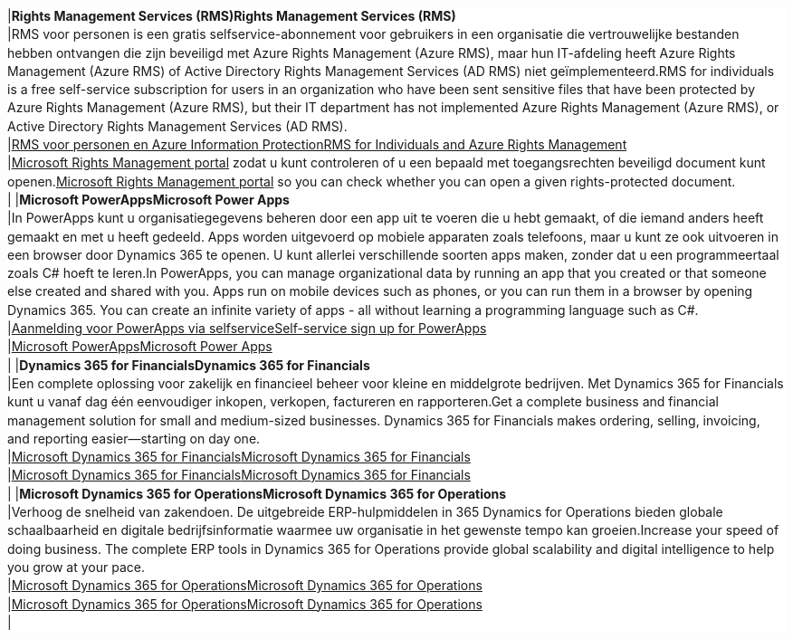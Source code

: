 |<span data-ttu-id="d3e73-139">**Rights Management Services (RMS)**</span><span class="sxs-lookup"><span data-stu-id="d3e73-139">**Rights Management Services (RMS)**</span></span> <br/> |<span data-ttu-id="d3e73-140">RMS voor personen is een gratis selfservice-abonnement voor gebruikers in een organisatie die vertrouwelijke bestanden hebben ontvangen die zijn beveiligd met Azure Rights Management (Azure RMS), maar hun IT-afdeling heeft Azure Rights Management (Azure RMS) of Active Directory Rights Management Services (AD RMS) niet geïmplementeerd.</span><span class="sxs-lookup"><span data-stu-id="d3e73-140">RMS for individuals is a free self-service subscription for users in an organization who have been sent sensitive files that have been protected by Azure Rights Management (Azure RMS), but their IT department has not implemented Azure Rights Management (Azure RMS), or Active Directory Rights Management Services (AD RMS).</span></span>  <br/> |[<span data-ttu-id="d3e73-141">RMS voor personen en Azure Information Protection</span><span class="sxs-lookup"><span data-stu-id="d3e73-141">RMS for Individuals and Azure Rights Management</span></span>](/azure/information-protection/rms-for-individuals) <br/> |<span data-ttu-id="d3e73-142">[Microsoft Rights Management portal](https://portal.azure.com/) zodat u kunt controleren of u een bepaald met toegangsrechten beveiligd document kunt openen.</span><span class="sxs-lookup"><span data-stu-id="d3e73-142">[Microsoft Rights Management portal](https://portal.azure.com/) so you can check whether you can open a given rights-protected document.</span></span>  <br/> |
|<span data-ttu-id="d3e73-143">**Microsoft PowerApps**</span><span class="sxs-lookup"><span data-stu-id="d3e73-143">**Microsoft Power Apps**</span></span> <br/> |<span data-ttu-id="d3e73-p108">In PowerApps kunt u organisatiegegevens beheren door een app uit te voeren die u hebt gemaakt, of die iemand anders heeft gemaakt en met u heeft gedeeld. Apps worden uitgevoerd op mobiele apparaten zoals telefoons, maar u kunt ze ook uitvoeren in een browser door Dynamics 365 te openen. U kunt allerlei verschillende soorten apps maken, zonder dat u een programmeertaal zoals C# hoeft te leren.</span><span class="sxs-lookup"><span data-stu-id="d3e73-p108">In PowerApps, you can manage organizational data by running an app that you created or that someone else created and shared with you. Apps run on mobile devices such as phones, or you can run them in a browser by opening Dynamics 365. You can create an infinite variety of apps - all without learning a programming language such as C#.</span></span>  <br/> |[<span data-ttu-id="d3e73-147">Aanmelding voor PowerApps via selfservice</span><span class="sxs-lookup"><span data-stu-id="d3e73-147">Self-service sign up for PowerApps</span></span>](/powerapps/maker/signup-for-powerapps) <br/> |[<span data-ttu-id="d3e73-148">Microsoft PowerApps</span><span class="sxs-lookup"><span data-stu-id="d3e73-148">Microsoft Power Apps</span></span>](https://go.microsoft.com/fwlink/p/?linkid=841462) <br/> |
|<span data-ttu-id="d3e73-149">**Dynamics 365 for Financials**</span><span class="sxs-lookup"><span data-stu-id="d3e73-149">**Dynamics 365 for Financials**</span></span> <br/> |<span data-ttu-id="d3e73-p109">Een complete oplossing voor zakelijk en financieel beheer voor kleine en middelgrote bedrijven. Met Dynamics 365 for Financials kunt u vanaf dag één eenvoudiger inkopen, verkopen, factureren en rapporteren.</span><span class="sxs-lookup"><span data-stu-id="d3e73-p109">Get a complete business and financial management solution for small and medium-sized businesses. Dynamics 365 for Financials makes ordering, selling, invoicing, and reporting easier—starting on day one.</span></span>  <br/> |[<span data-ttu-id="d3e73-152">Microsoft Dynamics 365 for Financials</span><span class="sxs-lookup"><span data-stu-id="d3e73-152">Microsoft Dynamics 365 for Financials</span></span>](https://go.microsoft.com/fwlink/p/?linkid=841466) <br/> |[<span data-ttu-id="d3e73-153">Microsoft Dynamics 365 for Financials</span><span class="sxs-lookup"><span data-stu-id="d3e73-153">Microsoft Dynamics 365 for Financials</span></span>](https://go.microsoft.com/fwlink/p/?linkid=841466) <br/> |
|<span data-ttu-id="d3e73-154">**Microsoft Dynamics 365 for Operations**</span><span class="sxs-lookup"><span data-stu-id="d3e73-154">**Microsoft Dynamics 365 for Operations**</span></span> <br/> |<span data-ttu-id="d3e73-p110">Verhoog de snelheid van zakendoen. De uitgebreide ERP-hulpmiddelen in 365 Dynamics for Operations bieden globale schaalbaarheid en digitale bedrijfsinformatie waarmee uw organisatie in het gewenste tempo kan groeien.</span><span class="sxs-lookup"><span data-stu-id="d3e73-p110">Increase your speed of doing business. The complete ERP tools in Dynamics 365 for Operations provide global scalability and digital intelligence to help you grow at your pace.</span></span>  <br/> |[<span data-ttu-id="d3e73-157">Microsoft Dynamics 365 for Operations</span><span class="sxs-lookup"><span data-stu-id="d3e73-157">Microsoft Dynamics 365 for Operations</span></span>](https://go.microsoft.com/fwlink/p/?linkid=841467) <br/> |[<span data-ttu-id="d3e73-158">Microsoft Dynamics 365 for Operations</span><span class="sxs-lookup"><span data-stu-id="d3e73-158">Microsoft Dynamics 365 for Operations</span></span>](https://go.microsoft.com/fwlink/p/?linkid=841467) <br/> |